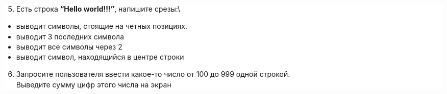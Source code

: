 5. Есть строка **“Hello world!!!”**, напишите срезы:\
* выводит символы, стоящие на четных позициях.
* выводит 3 последних символа
* выводит все символы через 2
* выводит символ, находящийся в центре строки

6. Запросите пользователя ввести какое-то число от 100 до 999 одной строкой.\
Выведите сумму цифр этого числа на экран
